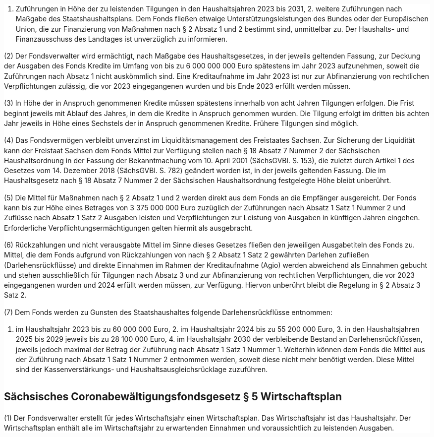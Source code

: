 1. Zuführungen in Höhe der zu leistenden Tilgungen in den Haushaltsjahren 2023 bis 2031, 2. weitere Zuführungen nach Maßgabe des Staatshaushaltsplans. Dem Fonds fließen etwaige Unterstützungsleistungen des Bundes oder der Europäischen Union, die zur Finanzierung von Maßnahmen nach § 2 Absatz 1 und 2 bestimmt sind, unmittelbar zu. Der Haushalts- und Finanzausschuss des Landtages ist unverzüglich zu informieren.

(2) Der Fondsverwalter wird ermächtigt, nach Maßgabe des Haushaltsgesetzes, in der jeweils geltenden Fassung, zur Deckung der Ausgaben des Fonds Kredite im Umfang von bis zu 6 000 000 000 Euro spätestens im Jahr 2023 aufzunehmen, soweit die Zuführungen nach Absatz 1 nicht auskömmlich sind. Eine Kreditaufnahme im Jahr 2023 ist nur zur Abfinanzierung von rechtlichen Verpflichtungen zulässig, die vor 2023 eingegangenen wurden und bis Ende 2023 erfüllt werden müssen.

(3) In Höhe der in Anspruch genommenen Kredite müssen spätestens innerhalb von acht Jahren Tilgungen erfolgen. Die Frist beginnt jeweils mit Ablauf des Jahres, in dem die Kredite in Anspruch genommen wurden. Die Tilgung erfolgt im dritten bis achten Jahr jeweils in Höhe eines Sechstels der in Anspruch genommenen Kredite. Frühere Tilgungen sind möglich.

(4) Das Fondsvermögen verbleibt unverzinst im Liquiditätsmanagement des Freistaates Sachsen. Zur Sicherung der Liquidität kann der Freistaat Sachsen dem Fonds Mittel zur Verfügung stellen nach § 18 Absatz 7 Nummer 2 der Sächsischen Haushaltsordnung in der Fassung der Bekanntmachung vom 10. April 2001 (SächsGVBl. S. 153), die zuletzt durch Artikel 1 des Gesetzes vom 14. Dezember 2018 (SächsGVBl. S. 782) geändert worden ist, in der jeweils geltenden Fassung. Die im Haushaltsgesetz nach § 18 Absatz 7 Nummer 2 der Sächsischen Haushaltsordnung festgelegte Höhe bleibt unberührt.

(5) Die Mittel für Maßnahmen nach § 2 Absatz 1 und 2 werden direkt aus dem Fonds an die Empfänger ausgereicht. Der Fonds kann bis zur Höhe eines Betrages von 3 375 000 000 Euro zuzüglich der Zuführungen nach Absatz 1 Satz 1 Nummer 2 und Zuflüsse nach Absatz 1 Satz 2 Ausgaben leisten und Verpflichtungen zur Leistung von Ausgaben in künftigen Jahren eingehen. Erforderliche Verpflichtungsermächtigungen gelten hiermit als ausgebracht.

(6) Rückzahlungen und nicht verausgabte Mittel im Sinne dieses Gesetzes fließen den jeweiligen Ausgabetiteln des Fonds zu. Mittel, die dem Fonds aufgrund von Rückzahlungen von nach § 2 Absatz 1 Satz 2 gewährten Darlehen zufließen (Darlehensrückflüsse) und direkte Einnahmen im Rahmen der Kreditaufnahme (Agio) werden abweichend als Einnahmen gebucht und stehen ausschließlich für Tilgungen nach Absatz 3 und zur Abfinanzierung von rechtlichen Verpflichtungen, die vor 2023 eingegangenen wurden und 2024 erfüllt werden müssen, zur Verfügung. Hiervon unberührt bleibt die Regelung in § 2 Absatz 3 Satz 2.

(7) Dem Fonds werden zu Gunsten des Staatshaushaltes folgende Darlehensrückflüsse entnommen:

1. im Haushaltsjahr 2023 bis zu 60 000 000 Euro, 2. im Haushaltsjahr 2024 bis zu 55 200 000 Euro, 3. in den Haushaltsjahren 2025 bis 2029 jeweils bis zu 28 100 000 Euro, 4. im Haushaltsjahr 2030 der verbleibende Bestand an Darlehensrückflüssen, jeweils jedoch maximal der Betrag der Zuführung nach Absatz 1 Satz 1 Nummer 1. Weiterhin können dem Fonds die Mittel aus der Zuführung nach Absatz 1 Satz 1 Nummer 2 entnommen werden, soweit diese nicht mehr benötigt werden. Diese Mittel sind der Kassenverstärkungs- und Haushaltsausgleichsrücklage zuzuführen.


## Sächsisches Coronabewältigungsfondsgesetz § 5 Wirtschaftsplan

(1) Der Fondsverwalter erstellt für jedes Wirtschaftsjahr einen Wirtschaftsplan. Das Wirtschaftsjahr ist das Haushaltsjahr. Der Wirtschaftsplan enthält alle im Wirtschaftsjahr zu erwartenden Einnahmen und voraussichtlich zu leistenden Ausgaben.
